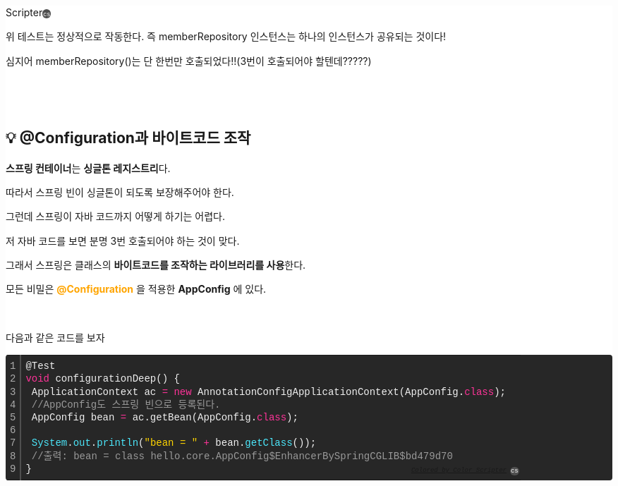 Scripter</a></div></td><td style="vertical-align:bottom;padding:0 2px 4px 0"><a href="http://colorscripter.com/info#e" target="_blank" style="text-decoration:none;color:white"><span style="font-size:9px;word-break:normal;background-color:#4f4f4f;color:white;border-radius:10px;padding:1px">cs</span></a></td></tr></table></div>

위 테스트는 정상적으로 작동한다. 즉 memberRepository 인스턴스는 하나의 인스턴스가 공유되는 것이다!

심지어 memberRepository()는 단 한번만 호출되었다!!(3번이 호출되어야 할텐데?????)

<br/>

<br/>

## **💡** @Configuration과 바이트코드 조작

**스프링 컨테이너**는 **싱글톤 레지스트리**다. 

따라서 스프링 빈이 싱글톤이 되도록 보장해주어야 한다.

그런데 스프링이 자바 코드까지 어떻게 하기는 어렵다. 

저 자바 코드를 보면 분명 3번 호출되어야 하는 것이 맞다. 

그래서 스프링은 클래스의 **바이트코드를 조작하는 라이브러리를 사용**한다. 

모든 비밀은 <span style="color:orange">**@Configuration**</span> 을 적용한 **AppConfig** 에 있다.

<br/>

다음과 같은 코드를 보자

<div class="colorscripter-code" style="color:#f0f0f0;font-family:Consolas, 'Liberation Mono', Menlo, Courier, monospace !important; position:relative !important;overflow:auto"><table class="colorscripter-code-table" style="margin:0;padding:0;border:none;background-color:#272727;border-radius:4px;" cellspacing="0" cellpadding="0"><tr><td style="padding:6px;border-right:2px solid #4f4f4f"><div style="margin:0;padding:0;word-break:normal;text-align:right;color:#aaa;font-family:Consolas, 'Liberation Mono', Menlo, Courier, monospace !important;line-height:130%"><div style="line-height:130%">1</div><div style="line-height:130%">2</div><div style="line-height:130%">3</div><div style="line-height:130%">4</div><div style="line-height:130%">5</div><div style="line-height:130%">6</div><div style="line-height:130%">7</div><div style="line-height:130%">8</div><div style="line-height:130%">9</div></div></td><td style="padding:6px 0;text-align:left"><div style="margin:0;padding:0;color:#f0f0f0;font-family:Consolas, 'Liberation Mono', Menlo, Courier, monospace !important;line-height:130%"><div style="padding:0 6px; white-space:pre; line-height:130%">@Test</div><div style="padding:0 6px; white-space:pre; line-height:130%"><span style="color:#ff3399">void</span>&nbsp;configurationDeep()&nbsp;{</div><div style="padding:0 6px; white-space:pre; line-height:130%">&nbsp;ApplicationContext&nbsp;ac&nbsp;<span style="color:#0086b3"></span><span style="color:#ff3399">=</span>&nbsp;<span style="color:#ff3399">new</span>&nbsp;AnnotationConfigApplicationContext(AppConfig.<span style="color:#ff3399">class</span>);</div><div style="padding:0 6px; white-space:pre; line-height:130%">&nbsp;<span style="color:#999999">//AppConfig도&nbsp;스프링&nbsp;빈으로&nbsp;등록된다.</span></div><div style="padding:0 6px; white-space:pre; line-height:130%">&nbsp;AppConfig&nbsp;bean&nbsp;<span style="color:#0086b3"></span><span style="color:#ff3399">=</span>&nbsp;ac.getBean(AppConfig.<span style="color:#ff3399">class</span>);</div><div style="padding:0 6px; white-space:pre; line-height:130%">&nbsp;</div><div style="padding:0 6px; white-space:pre; line-height:130%">&nbsp;<span style="color:#4be6fa">System</span>.<span style="color:#4be6fa">out</span>.<span style="color:#4be6fa">println</span>(<span style="color:#ffd500">"bean&nbsp;=&nbsp;"</span>&nbsp;<span style="color:#0086b3"></span><span style="color:#ff3399">+</span>&nbsp;bean.<span style="color:#4be6fa">getClass</span>());</div><div style="padding:0 6px; white-space:pre; line-height:130%">&nbsp;<span style="color:#999999">//출력:&nbsp;bean&nbsp;=&nbsp;class&nbsp;hello.core.AppConfig$EnhancerBySpringCGLIB$bd479d70</span></div><div style="padding:0 6px; white-space:pre; line-height:130%">}</div></div><div style="text-align:right;margin-top:-13px;margin-right:5px;font-size:9px;font-style:italic"><a href="http://colorscripter.com/info#e" target="_blank" style="color:#4f4f4ftext-decoration:none">Colored by Color Scripter</a></div></td><td style="vertical-align:bottom;padding:0 2px 4px 0"><a href="http://colorscripter.com/info#e" target="_blank" style="text-decoration:none;color:white"><span style="font-size:9px;word-break:normal;background-color:#4f4f4f;color:white;border-radius:10px;padding:1px">cs</span></a></td></tr></table></div>
